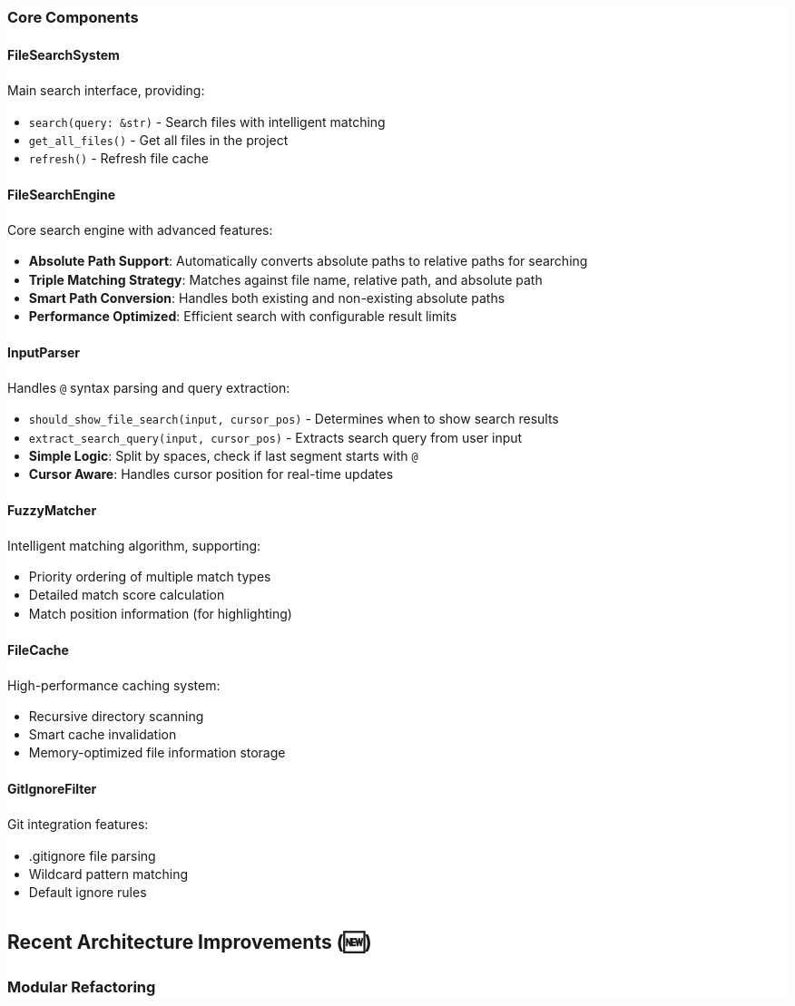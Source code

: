 ### Core Components

#### FileSearchSystem

Main search interface, providing:

- `search(query: &str)` - Search files with intelligent matching
- `get_all_files()` - Get all files in the project
- `refresh()` - Refresh file cache

#### FileSearchEngine

Core search engine with advanced features:

- **Absolute Path Support**: Automatically converts absolute paths to relative paths for searching
- **Triple Matching Strategy**: Matches against file name, relative path, and absolute path
- **Smart Path Conversion**: Handles both existing and non-existing absolute paths
- **Performance Optimized**: Efficient search with configurable result limits

#### InputParser

Handles `@` syntax parsing and query extraction:

- `should_show_file_search(input, cursor_pos)` - Determines when to show search results
- `extract_search_query(input, cursor_pos)` - Extracts search query from user input
- **Simple Logic**: Split by spaces, check if last segment starts with `@`
- **Cursor Aware**: Handles cursor position for real-time updates

#### FuzzyMatcher

Intelligent matching algorithm, supporting:

- Priority ordering of multiple match types
- Detailed match score calculation
- Match position information (for highlighting)

#### FileCache

High-performance caching system:

- Recursive directory scanning
- Smart cache invalidation
- Memory-optimized file information storage

#### GitIgnoreFilter

Git integration features:

- .gitignore file parsing
- Wildcard pattern matching
- Default ignore rules

## Recent Architecture Improvements (🆕)

### Modular Refactoring
